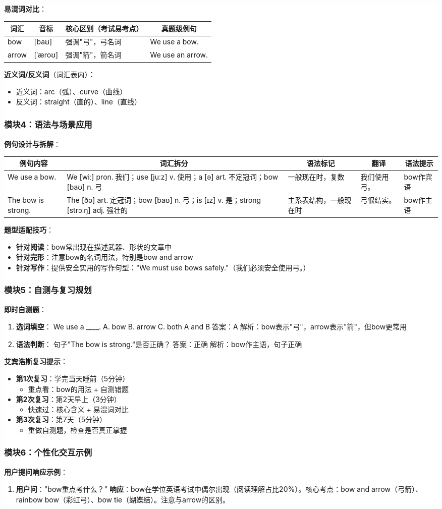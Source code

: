 **易混词对比**：

| 词汇 | 音标 | 核心区别（考试易考点） | 真题级例句 |
|------|------|-------------------------|------------|
| bow | [baʊ] | 强调"弓"，弓名词 | We use a bow. |
| arrow | [ˈæroʊ] | 强调"箭"，箭名词 | We use an arrow. |

**近义词/反义词**（词汇表内）：
- 近义词：arc（弧）、curve（曲线）
- 反义词：straight（直的）、line（直线）

### 模块4：语法与场景应用

**例句设计与拆解**：

| 例句内容 | 词汇拆分 | 语法标记 | 翻译 | 语法提示 |
|---------|---------|---------|------|----------|
| We use a bow. | We [wiː] pron. 我们；use [juːz] v. 使用；a [ə] art. 不定冠词；bow [baʊ] n. 弓 | 一般现在时，复数 | 我们使用弓。 | bow作宾语 |
| The bow is strong. | The [ðə] art. 定冠词；bow [baʊ] n. 弓；is [ɪz] v. 是；strong [strɔːŋ] adj. 强壮的 | 主系表结构，一般现在时 | 弓很结实。 | bow作主语 |

**题型适配技巧**：
- **针对阅读**：bow常出现在描述武器、形状的文章中
- **针对完形**：注意bow的名词用法，特别是bow and arrow
- **针对写作**：提供安全实用的写作句型："We must use bows safely."（我们必须安全使用弓。）

### 模块5：自测与复习规划

**即时自测题**：

1. **选词填空**：
   We use a ____.
   A. bow  B. arrow  C. both A and B
   答案：A
   解析：bow表示"弓"，arrow表示"箭"，但bow更常用

2. **语法判断**：
   句子"The bow is strong."是否正确？
   答案：正确
   解析：bow作主语，句子正确

**艾宾浩斯复习提示**：
- **第1次复习**：学完当天睡前（5分钟）
  - 重点看：bow的用法 + 自测错题
- **第2次复习**：第2天早上（3分钟）
  - 快速过：核心含义 + 易混词对比
- **第3次复习**：第7天（5分钟）
  - 重做自测题，检查是否真正掌握

### 模块6：个性化交互示例

**用户提问响应示例**：

1. **用户问**："bow重点考什么？"
   **响应**：bow在学位英语考试中偶尔出现（阅读理解占比20%）。核心考点：bow and arrow（弓箭）、rainbow bow（彩虹弓）、bow tie（蝴蝶结）。注意与arrow的区别。
